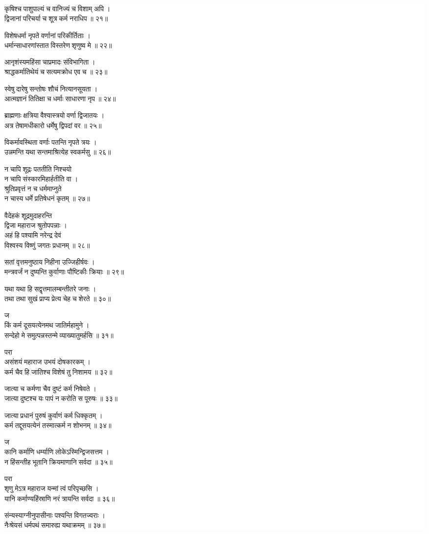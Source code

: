 कृषिश्च पाशुपाल्यं च वानिज्यं च विशाम् अपि ।  
द्विजानां परिचर्या च शूत्र कर्म नराधिप ॥ २१॥  
  
विशेषधर्मा नृपते वर्णानां परिकीर्तिताः ।  
धर्मान्साधारणांस्तात विस्तरेण शृणुष्व मे ॥ २२॥  
  
आनृशंस्यमहिंसा चाप्रमादः संविभागिता ।  
श्राद्धकर्मातिथेयं च सत्यमक्रोध एव च ॥ २३॥  
  
स्वेषु दारेषु सन्तोषः शौचं नित्यानसूयता ।  
आत्मज्ञानं तितिक्षा च धर्माः साधारणा नृप ॥ २४॥  
  
ब्राह्मणाः क्षत्रिया वैश्यास्त्रयो वर्णा द्विजातयः ।  
अत्र तेषामधीकारो धर्मेषु द्विपदां वर ॥ २५॥  
  
विकर्मावस्थिता वर्णाः पतन्ति नृपते त्रयः ।  
उन्नमन्ति यथा सन्तमाश्रित्येह स्वकर्मसु ॥ २६॥  
  
न चापि शूद्रः पततीति निश्चयो  
न चापि संस्कारमिहार्हतीति वा ।  
श्रुतिप्रवृत्तं न च धर्ममाप्नुते  
न चास्य धर्मे प्रतिषेधनं कृतम् ॥ २७॥  
  
वैदेहकं शूद्रमुदाहरन्ति  
द्विजा महाराज श्रुतोपपन्नाः ।  
अहं हि पश्यामि नरेन्द्र देवं  
विश्वस्य विष्णुं जगतः प्रधानम् ॥ २८॥  
  
सतां वृत्तमनुष्ठाय निहीना उज्जिहीर्षवः ।  
मन्त्रवर्जं न दुष्यन्ति कुर्वाणाः पौष्टिकीः क्रियाः ॥ २९॥  
  
यथा यथा हि सद्वृत्तमालम्बन्तीतरे जनाः ।  
तथा तथा सुखं प्राप्य प्रेत्य चेह च शेरते ॥ ३०॥  
  
 ज  
किं कर्म दूसयत्येनमथ जातिर्महामुने ।  
सन्देहो मे समुत्पन्नस्तन्मे व्याख्यातुमर्हसि ॥ ३१॥  
  
 परा  
असंशयं महाराज उभयं दोषकारकम् ।  
कर्म चैव हि जातिश्च विशेषं तु निशामय ॥ ३२॥  
  
जात्या च कर्मणा चैव दुष्टं कर्म निषेवते ।  
जात्या दुष्टश्च यः पापं न करोति स पूरुषः ॥ ३३॥  
  
जात्या प्रधानं पुरुषं कुर्वाणं कर्म धिक्कृतम् ।  
कर्म तद्दूसयत्येनं तस्मात्कर्म न शोभनम् ॥ ३४॥  
  
 ज  
कानि कर्माणि धर्म्याणि लोकेऽस्मिन्द्विजसत्तम ।  
न हिंसन्तीह भूतानि क्रियमाणानि सर्वदा ॥ ३५॥  
  
 परा  
शृणु मेऽत्र महाराज यन्मां त्वं परिपृच्छसि ।  
यानि कर्माण्यहिंस्राणि नरं त्रायन्ति सर्वदा ॥ ३६॥  
  
संन्यस्याग्नीनुपासीनाः पश्यन्ति विगतज्वराः ।  
नैःश्रेयसं धर्मपथं समारुह्य यथाक्रमम् ॥ ३७॥  
  